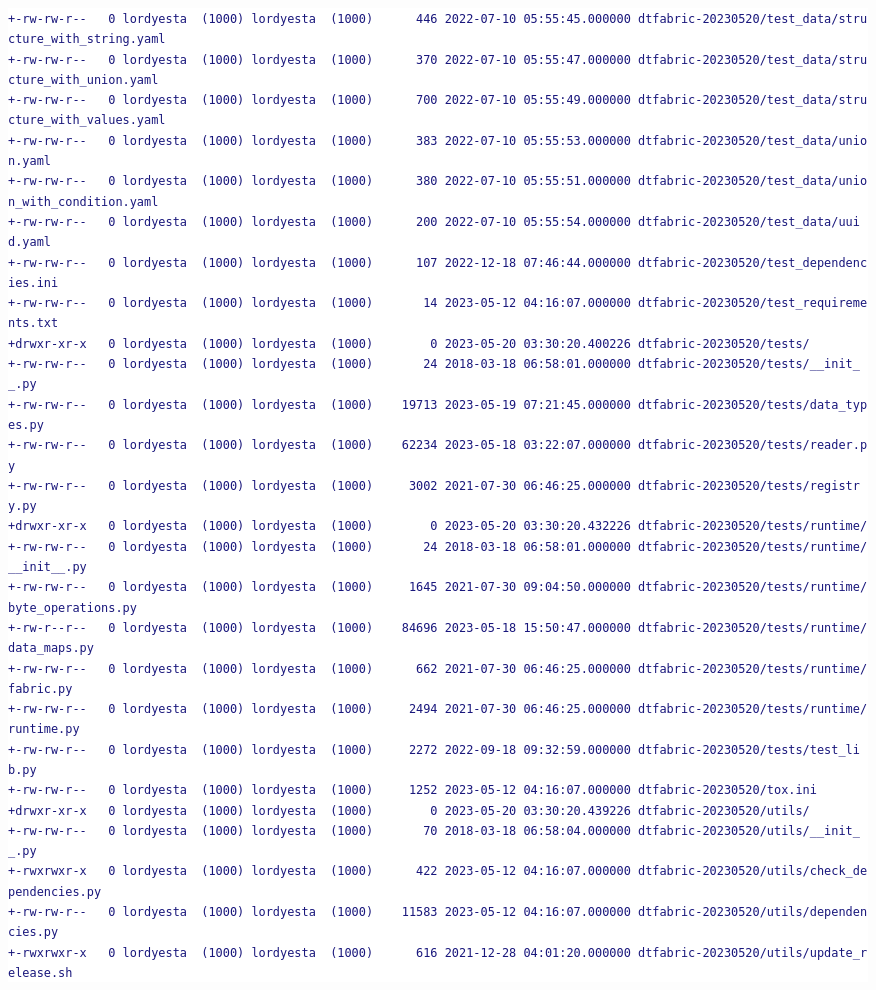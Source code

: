 ```diff
+-rw-rw-r--   0 lordyesta  (1000) lordyesta  (1000)      446 2022-07-10 05:55:45.000000 dtfabric-20230520/test_data/structure_with_string.yaml
+-rw-rw-r--   0 lordyesta  (1000) lordyesta  (1000)      370 2022-07-10 05:55:47.000000 dtfabric-20230520/test_data/structure_with_union.yaml
+-rw-rw-r--   0 lordyesta  (1000) lordyesta  (1000)      700 2022-07-10 05:55:49.000000 dtfabric-20230520/test_data/structure_with_values.yaml
+-rw-rw-r--   0 lordyesta  (1000) lordyesta  (1000)      383 2022-07-10 05:55:53.000000 dtfabric-20230520/test_data/union.yaml
+-rw-rw-r--   0 lordyesta  (1000) lordyesta  (1000)      380 2022-07-10 05:55:51.000000 dtfabric-20230520/test_data/union_with_condition.yaml
+-rw-rw-r--   0 lordyesta  (1000) lordyesta  (1000)      200 2022-07-10 05:55:54.000000 dtfabric-20230520/test_data/uuid.yaml
+-rw-rw-r--   0 lordyesta  (1000) lordyesta  (1000)      107 2022-12-18 07:46:44.000000 dtfabric-20230520/test_dependencies.ini
+-rw-rw-r--   0 lordyesta  (1000) lordyesta  (1000)       14 2023-05-12 04:16:07.000000 dtfabric-20230520/test_requirements.txt
+drwxr-xr-x   0 lordyesta  (1000) lordyesta  (1000)        0 2023-05-20 03:30:20.400226 dtfabric-20230520/tests/
+-rw-rw-r--   0 lordyesta  (1000) lordyesta  (1000)       24 2018-03-18 06:58:01.000000 dtfabric-20230520/tests/__init__.py
+-rw-rw-r--   0 lordyesta  (1000) lordyesta  (1000)    19713 2023-05-19 07:21:45.000000 dtfabric-20230520/tests/data_types.py
+-rw-rw-r--   0 lordyesta  (1000) lordyesta  (1000)    62234 2023-05-18 03:22:07.000000 dtfabric-20230520/tests/reader.py
+-rw-rw-r--   0 lordyesta  (1000) lordyesta  (1000)     3002 2021-07-30 06:46:25.000000 dtfabric-20230520/tests/registry.py
+drwxr-xr-x   0 lordyesta  (1000) lordyesta  (1000)        0 2023-05-20 03:30:20.432226 dtfabric-20230520/tests/runtime/
+-rw-rw-r--   0 lordyesta  (1000) lordyesta  (1000)       24 2018-03-18 06:58:01.000000 dtfabric-20230520/tests/runtime/__init__.py
+-rw-rw-r--   0 lordyesta  (1000) lordyesta  (1000)     1645 2021-07-30 09:04:50.000000 dtfabric-20230520/tests/runtime/byte_operations.py
+-rw-r--r--   0 lordyesta  (1000) lordyesta  (1000)    84696 2023-05-18 15:50:47.000000 dtfabric-20230520/tests/runtime/data_maps.py
+-rw-rw-r--   0 lordyesta  (1000) lordyesta  (1000)      662 2021-07-30 06:46:25.000000 dtfabric-20230520/tests/runtime/fabric.py
+-rw-rw-r--   0 lordyesta  (1000) lordyesta  (1000)     2494 2021-07-30 06:46:25.000000 dtfabric-20230520/tests/runtime/runtime.py
+-rw-rw-r--   0 lordyesta  (1000) lordyesta  (1000)     2272 2022-09-18 09:32:59.000000 dtfabric-20230520/tests/test_lib.py
+-rw-rw-r--   0 lordyesta  (1000) lordyesta  (1000)     1252 2023-05-12 04:16:07.000000 dtfabric-20230520/tox.ini
+drwxr-xr-x   0 lordyesta  (1000) lordyesta  (1000)        0 2023-05-20 03:30:20.439226 dtfabric-20230520/utils/
+-rw-rw-r--   0 lordyesta  (1000) lordyesta  (1000)       70 2018-03-18 06:58:04.000000 dtfabric-20230520/utils/__init__.py
+-rwxrwxr-x   0 lordyesta  (1000) lordyesta  (1000)      422 2023-05-12 04:16:07.000000 dtfabric-20230520/utils/check_dependencies.py
+-rw-rw-r--   0 lordyesta  (1000) lordyesta  (1000)    11583 2023-05-12 04:16:07.000000 dtfabric-20230520/utils/dependencies.py
+-rwxrwxr-x   0 lordyesta  (1000) lordyesta  (1000)      616 2021-12-28 04:01:20.000000 dtfabric-20230520/utils/update_release.sh
```
